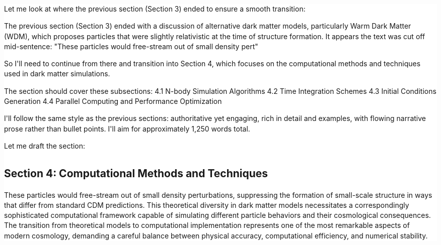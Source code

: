 Let me look at where the previous section (Section 3) ended to ensure a smooth transition:

The previous section (Section 3) ended with a discussion of alternative dark matter models, particularly Warm Dark Matter (WDM), which proposes particles that were slightly relativistic at the time of structure formation. It appears the text was cut off mid-sentence: "These particles would free-stream out of small density pert"

So I'll need to continue from there and transition into Section 4, which focuses on the computational methods and techniques used in dark matter simulations.

The section should cover these subsections:
4.1 N-body Simulation Algorithms
4.2 Time Integration Schemes
4.3 Initial Conditions Generation
4.4 Parallel Computing and Performance Optimization

I'll follow the same style as the previous sections: authoritative yet engaging, rich in detail and examples, with flowing narrative prose rather than bullet points. I'll aim for approximately 1,250 words total.

Let me draft the section:

## Section 4: Computational Methods and Techniques

These particles would free-stream out of small density perturbations, suppressing the formation of small-scale structure in ways that differ from standard CDM predictions. This theoretical diversity in dark matter models necessitates a correspondingly sophisticated computational framework capable of simulating different particle behaviors and their cosmological consequences. The transition from theoretical models to computational implementation represents one of the most remarkable aspects of modern cosmology, demanding a careful balance between physical accuracy, computational efficiency, and numerical stability.
